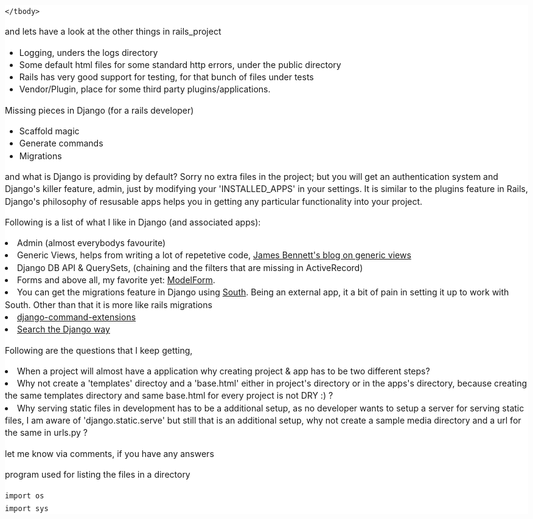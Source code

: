 	</tbody>
</table>

and lets have a look at the other things in rails_project
	<ul>
		<li>Logging, unders the logs directory </li>
		<li>Some default html files for some standard http errors, under the public directory </li>
		<li>Rails has very good support for testing, for that bunch of files under tests </li>
		<li>Vendor/Plugin, place for some third party plugins/applications. </li>
	</ul>

Missing pieces in Django (for a rails developer)
	<ul>
		<li>Scaffold magic</li>
		<li>Generate commands</li>
		<li>Migrations</li>
	</ul>
	
and what is Django is providing by default? Sorry no extra files in the project; but you will get an authentication system and Django's killer feature, admin, just by modifying your 'INSTALLED_APPS' in your settings. It is similar to the plugins feature in Rails, Django's philosophy of resusable apps helps you in getting any particular functionality into your project.

Following is a list of what I like in Django (and associated apps):
<li>Admin (almost everybodys favourite)</li>
<li>Generic Views, helps from writing a lot of repetetive code, <a href='http://www.b-list.org/weblog/2006/nov/16/django-tips-get-most-out-generic-views/'>James Bennett's blog on generic views</a></li>
<li>Django DB API & QuerySets, (chaining and the filters that are missing in ActiveRecord)</li>
<li>Forms and above all, my favorite yet: <a href="http://docs.djangoproject.com/en/dev/topics/forms/modelforms/">ModelForm</a>.</li>
<li>You can get the migrations feature in Django using <a href="http://south.aeracode.org/">South</a>. Being an external app, it a bit of pain in setting it up to work with South. Other than that it is more like rails migrations</li>
<li><a href="http://code.google.com/p/django-command-extensions/">django-command-extensions</a></li>
<li><a href="http://haystacksearch.org/">Search the Django way</a></li>

Following are the questions that I keep getting, 
 <li>When a project will almost have a application why creating project & app has to be two different steps?</li>
<li>Why not create a 'templates' directoy and a 'base.html' either in project's directory or in the apps's directory, because creating the same templates directory and same base.html for every project is not DRY :) ?</li>
<li> Why serving static files in development has to be a additional setup, as no developer wants to setup a server for serving static files, I am aware of 'django.static.serve' but still that is an additional setup, why not create a sample media directory and a url for the same in urls.py ?</li>

let me know via comments, if you have any answers 

program used for listing the files in a directory

    import os
    import sys
